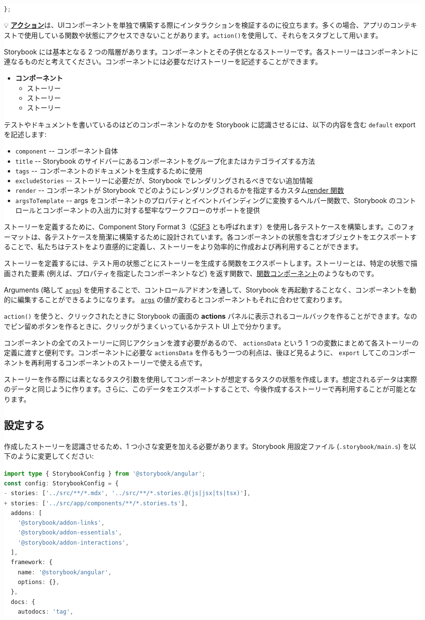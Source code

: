 ```ts:title=src/app/components/task.stories.ts
};
```

<div class="aside">
💡 <a href="https://storybook.js.org/docs/angular/essentials/actions"><b>アクション</b></a>は、UIコンポーネントを単独で構築する際にインタラクションを検証するのに役立ちます。多くの場合、アプリのコンテキストで使用している関数や状態にアクセスできないことがあります。<code>action()</code>を使用して、それらをスタブとして用います。
</div>

Storybook には基本となる 2 つの階層があります。コンポーネントとその子供となるストーリーです。各ストーリーはコンポーネントに連なるものだと考えてください。コンポーネントには必要なだけストーリーを記述することができます。

- **コンポーネント**
  - ストーリー
  - ストーリー
  - ストーリー

テストやドキュメントを書いているのはどのコンポーネントなのかを Storybook に認識させるには、以下の内容を含む `default` export を記述します:

- `component` -- コンポーネント自体
- `title` -- Storybook のサイドバーにあるコンポーネントをグループ化またはカテゴライズする方法
- `tags` -- コンポーネントのドキュメントを生成するために使用
- `excludeStories` -- ストーリーに必要だが、Storybook でレンダリングされるべきでない追加情報
- `render` -- コンポーネントが Storybook でどのようにレンダリングされるかを指定するカスタム[render 関数](https://storybook.js.org/docs/angular/api/csf#custom-render-functions)
- `argsToTemplate` -- args をコンポーネントのプロパティとイベントバインディングに変換するヘルパー関数で、Storybook のコントロールとコンポーネントの入出力に対する堅牢なワークフローのサポートを提供

ストーリーを定義するために、Component Story Format 3（[CSF3](https://storybook.js.org/docs/angular/api/csf) とも呼ばれます）を使用し各テストケースを構築します。このフォーマットは、各テストケースを簡潔に構築するために設計されています。各コンポーネントの状態を含むオブジェクトをエクスポートすることで、私たちはテストをより直感的に定義し、ストーリーをより効率的に作成および再利用することができます。

ストーリーを定義するには、テスト用の状態ごとにストーリーを生成する関数をエクスポートします。ストーリーとは、特定の状態で描画された要素 (例えば、プロパティを指定したコンポーネントなど) を返す関数で、[関数コンポーネント](https://angular.jp/guide/component-interaction)のようなものです。

Arguments (略して [`args`](https://storybook.js.org/docs/angular/writing-stories/args)) を使用することで、コントロールアドオンを通して、Storybook を再起動することなく、コンポーネントを動的に編集することができるようになります。 [`args`](https://storybook.js.org/docs/angular/writing-stories/args) の値が変わるとコンポーネントもそれに合わせて変わります。

`action()` を使うと、クリックされたときに Storybook の画面の **actions** パネルに表示されるコールバックを作ることができます。なのでピン留めボタンを作るときに、クリックがうまくいっているかテスト UI 上で分かります。

コンポーネントの全てのストーリーに同じアクションを渡す必要があるので、 `actionsData` という 1 つの変数にまとめて各ストーリーの定義に渡すと便利です。コンポーネントに必要な `actionsData` を作るもう一つの利点は、後ほど見るように、 `export` してこのコンポーネントを再利用するコンポーネントのストーリーで使える点です。

ストーリーを作る際には素となるタスク引数を使用してコンポーネントが想定するタスクの状態を作成します。想定されるデータは実際のデータと同じように作ります。さらに、このデータをエクスポートすることで、今後作成するストーリーで再利用することが可能となります。

## 設定する

作成したストーリーを認識させるため、1 つ小さな変更を加える必要があります。Storybook 用設定ファイル (`.storybook/main.s`) を以下のように変更してください:

```diff:title=.storybook/main.ts
import type { StorybookConfig } from '@storybook/angular';
const config: StorybookConfig = {
- stories: ['../src/**/*.mdx', '../src/**/*.stories.@(js|jsx|ts|tsx)'],
+ stories: ['../src/app/components/**/*.stories.ts'],
  addons: [
    '@storybook/addon-links',
    '@storybook/addon-essentials',
    '@storybook/addon-interactions',
  ],
  framework: {
    name: '@storybook/angular',
    options: {},
  },
  docs: {
    autodocs: 'tag',
```
